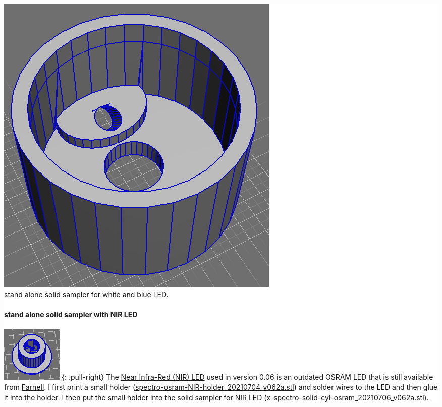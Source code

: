 <img src="../../images/x-spectro-solid-cyl-led_20210706_v062a.png">
<figcaption> stand alone solid sampler for white and blue LED. </figcaption>
</figure>

#### stand alone solid sampler with NIR LED

![osram](../../images/spectro-osram-NIR-holder_20210704_v062a.png)
{: .pull-right}
The [Near Infra-Red (NIR) LED](../../component/component-osram-ir-led) used in version 0.06 is an outdated OSRAM LED that is still available from [Farnell](https://se.farnell.com/osram-opto-semiconductors/sfh-4735/infrared-emitter-1050-nm-smd/dp/2981794?mckv=smU6KqYGs_dc%7Cpcrid%7C417071399973%7Ckword%7Csfh%204735%7Cmatch%7Cp%7Cplid%7C%7Cslid%7C%7Cproduct%7C%7Cpgrid%7C97784419567%7Cptaid%7Ckwd-346858407321%7C&CMP=KNC-GSE-GEN-SKU-MDC). I first print a small holder ([spectro-osram-NIR-holder_20210704_v062a.stl](../../stl/spectro-osram-NIR-holder_20210704_v062a.stl)) and solder wires to the LED and then glue it into the holder. I then put the small holder into the solid sampler for NIR LED ([x-spectro-solid-cyl-osram_20210706_v062a.stl](../../stl/x-spectro-solid-cyl-osram_20210706_v062a.stl)).
